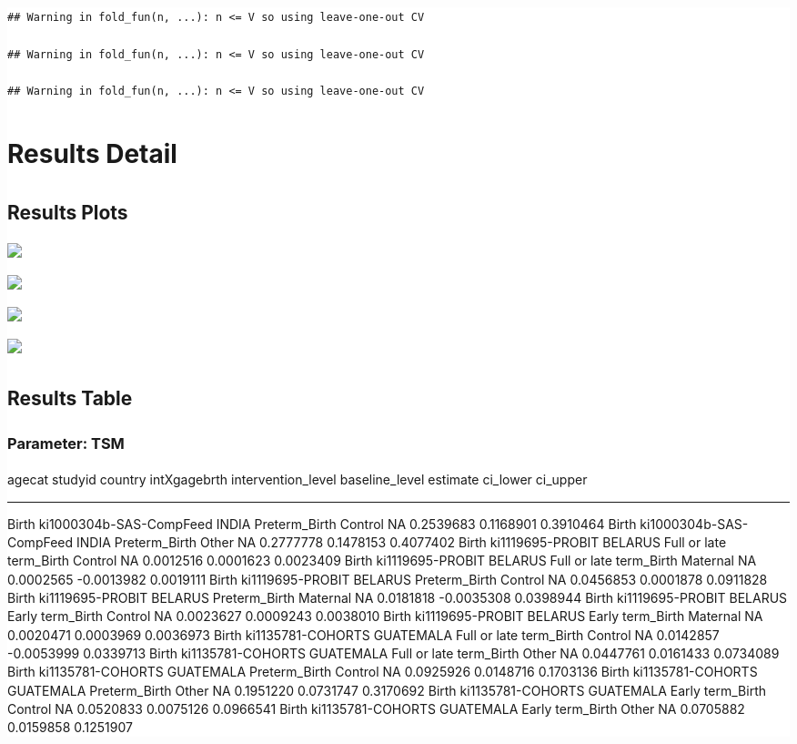 

```
## Warning in fold_fun(n, ...): n <= V so using leave-one-out CV

## Warning in fold_fun(n, ...): n <= V so using leave-one-out CV

## Warning in fold_fun(n, ...): n <= V so using leave-one-out CV
```




# Results Detail

## Results Plots
![](/tmp/1b8703e8-6c30-4f4f-9748-95faacac8f2e/REPORT_files/figure-html/plot_tsm-1.png)

![](/tmp/1b8703e8-6c30-4f4f-9748-95faacac8f2e/REPORT_files/figure-html/plot_rr-1.png)



![](/tmp/1b8703e8-6c30-4f4f-9748-95faacac8f2e/REPORT_files/figure-html/plot_paf-1.png)

![](/tmp/1b8703e8-6c30-4f4f-9748-95faacac8f2e/REPORT_files/figure-html/plot_par-1.png)

## Results Table

### Parameter: TSM


agecat      studyid                    country                        intXgagebrth                  intervention_level   baseline_level     estimate     ci_lower    ci_upper
----------  -------------------------  -----------------------------  ----------------------------  -------------------  ---------------  ----------  -----------  ----------
Birth       ki1000304b-SAS-CompFeed    INDIA                          Preterm_Birth                 Control              NA                0.2539683    0.1168901   0.3910464
Birth       ki1000304b-SAS-CompFeed    INDIA                          Preterm_Birth                 Other                NA                0.2777778    0.1478153   0.4077402
Birth       ki1119695-PROBIT           BELARUS                        Full or late term_Birth       Control              NA                0.0012516    0.0001623   0.0023409
Birth       ki1119695-PROBIT           BELARUS                        Full or late term_Birth       Maternal             NA                0.0002565   -0.0013982   0.0019111
Birth       ki1119695-PROBIT           BELARUS                        Preterm_Birth                 Control              NA                0.0456853    0.0001878   0.0911828
Birth       ki1119695-PROBIT           BELARUS                        Preterm_Birth                 Maternal             NA                0.0181818   -0.0035308   0.0398944
Birth       ki1119695-PROBIT           BELARUS                        Early term_Birth              Control              NA                0.0023627    0.0009243   0.0038010
Birth       ki1119695-PROBIT           BELARUS                        Early term_Birth              Maternal             NA                0.0020471    0.0003969   0.0036973
Birth       ki1135781-COHORTS          GUATEMALA                      Full or late term_Birth       Control              NA                0.0142857   -0.0053999   0.0339713
Birth       ki1135781-COHORTS          GUATEMALA                      Full or late term_Birth       Other                NA                0.0447761    0.0161433   0.0734089
Birth       ki1135781-COHORTS          GUATEMALA                      Preterm_Birth                 Control              NA                0.0925926    0.0148716   0.1703136
Birth       ki1135781-COHORTS          GUATEMALA                      Preterm_Birth                 Other                NA                0.1951220    0.0731747   0.3170692
Birth       ki1135781-COHORTS          GUATEMALA                      Early term_Birth              Control              NA                0.0520833    0.0075126   0.0966541
Birth       ki1135781-COHORTS          GUATEMALA                      Early term_Birth              Other                NA                0.0705882    0.0159858   0.1251907